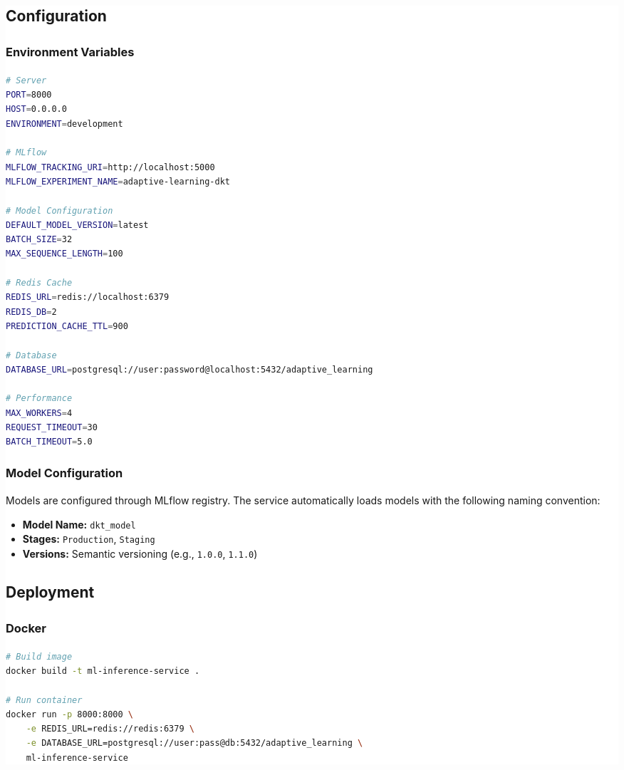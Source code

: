 ## Configuration

### Environment Variables

```bash
# Server
PORT=8000
HOST=0.0.0.0
ENVIRONMENT=development

# MLflow
MLFLOW_TRACKING_URI=http://localhost:5000
MLFLOW_EXPERIMENT_NAME=adaptive-learning-dkt

# Model Configuration
DEFAULT_MODEL_VERSION=latest
BATCH_SIZE=32
MAX_SEQUENCE_LENGTH=100

# Redis Cache
REDIS_URL=redis://localhost:6379
REDIS_DB=2
PREDICTION_CACHE_TTL=900

# Database
DATABASE_URL=postgresql://user:password@localhost:5432/adaptive_learning

# Performance
MAX_WORKERS=4
REQUEST_TIMEOUT=30
BATCH_TIMEOUT=5.0
```

### Model Configuration

Models are configured through MLflow registry. The service automatically loads models with the following naming convention:

- **Model Name:** `dkt_model`
- **Stages:** `Production`, `Staging`
- **Versions:** Semantic versioning (e.g., `1.0.0`, `1.1.0`)

## Deployment

### Docker

```bash
# Build image
docker build -t ml-inference-service .

# Run container
docker run -p 8000:8000 \
    -e REDIS_URL=redis://redis:6379 \
    -e DATABASE_URL=postgresql://user:pass@db:5432/adaptive_learning \
    ml-inference-service
```
